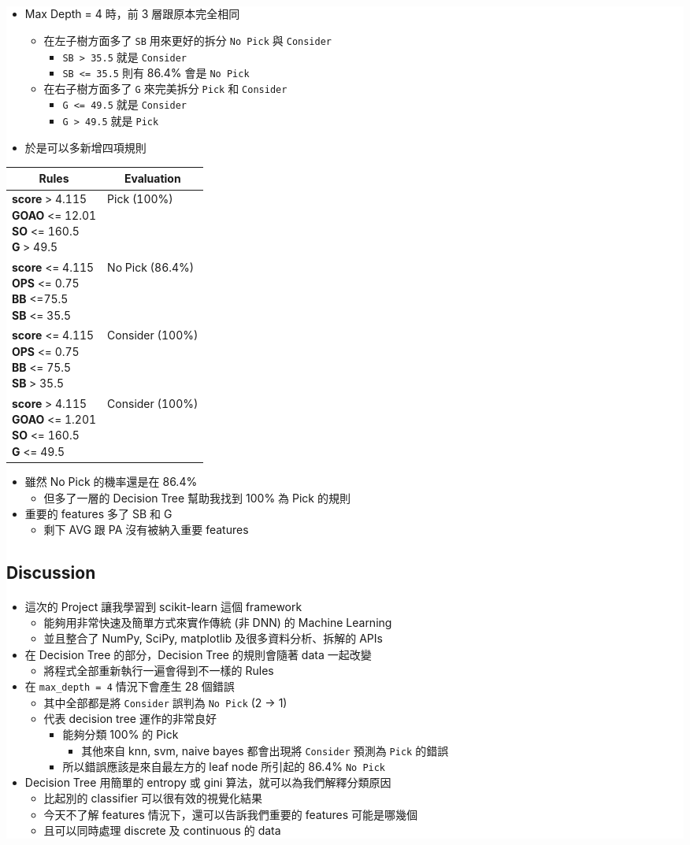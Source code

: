 * Max Depth = 4 時，前 3 層跟原本完全相同
  * 在左子樹方面多了 `SB` 用來更好的拆分 `No Pick` 與 `Consider`
    * `SB > 35.5` 就是 `Consider`
    * `SB <= 35.5` 則有 86.4% 會是 `No Pick`
  * 在右子樹方面多了 `G` 來完美拆分 `Pick` 和 `Consider`
    * `G <= 49.5` 就是 `Consider`
    * `G > 49.5` 就是 `Pick`

* 於是可以多新增四項規則

| Rules                                                                            | Evaluation      |
| -------------------------------------------------------------------------------- | --------------- |
| **score** > 4.115 <br>**GOAO** <= 12.01 <br>**SO** <= 160.5 <br> **G** > 49.5    | Pick (100%)     |
| **score** <= 4.115 <br> **OPS** <= 0.75 <br> **BB** <=75.5 <br> **SB** <= 35.5   | No Pick (86.4%) |
| **score** <= 4.115 <br> **OPS** <= 0.75 <br> **BB** <= 75.5 <br> **SB** > 35.5   | Consider (100%) |
| **score** > 4.115 <br> **GOAO** <= 1.201 <br> **SO** <= 160.5 <br> **G** <= 49.5 | Consider (100%) |

* 雖然 No Pick 的機率還是在 86.4%
  * 但多了一層的 Decision Tree 幫助我找到 100% 為 Pick 的規則
* 重要的 features 多了 SB 和 G
  * 剩下 AVG 跟 PA 沒有被納入重要 features

## Discussion

* 這次的 Project 讓我學習到 scikit-learn 這個 framework
  * 能夠用非常快速及簡單方式來實作傳統 (非 DNN) 的 Machine Learning
  * 並且整合了 NumPy, SciPy, matplotlib 及很多資料分析、拆解的 APIs
* 在 Decision Tree 的部分，Decision Tree 的規則會隨著 data 一起改變
  * 將程式全部重新執行一遍會得到不一樣的 Rules
* 在 `max_depth = 4` 情況下會產生 28 個錯誤
  * 其中全部都是將 `Consider` 誤判為 `No Pick` (2 -> 1)
  * 代表 decision tree 運作的非常良好
    * 能夠分類 100% 的 Pick
      * 其他來自 knn, svm, naive bayes 都會出現將 `Consider` 預測為 `Pick` 的錯誤
    * 所以錯誤應該是來自最左方的 leaf node 所引起的 86.4% `No Pick`
* Decision Tree 用簡單的 entropy 或 gini 算法，就可以為我們解釋分類原因
  * 比起別的 classifier 可以很有效的視覺化結果
  * 今天不了解 features 情況下，還可以告訴我們重要的 features 可能是哪幾個
  * 且可以同時處理 discrete 及 continuous 的 data
